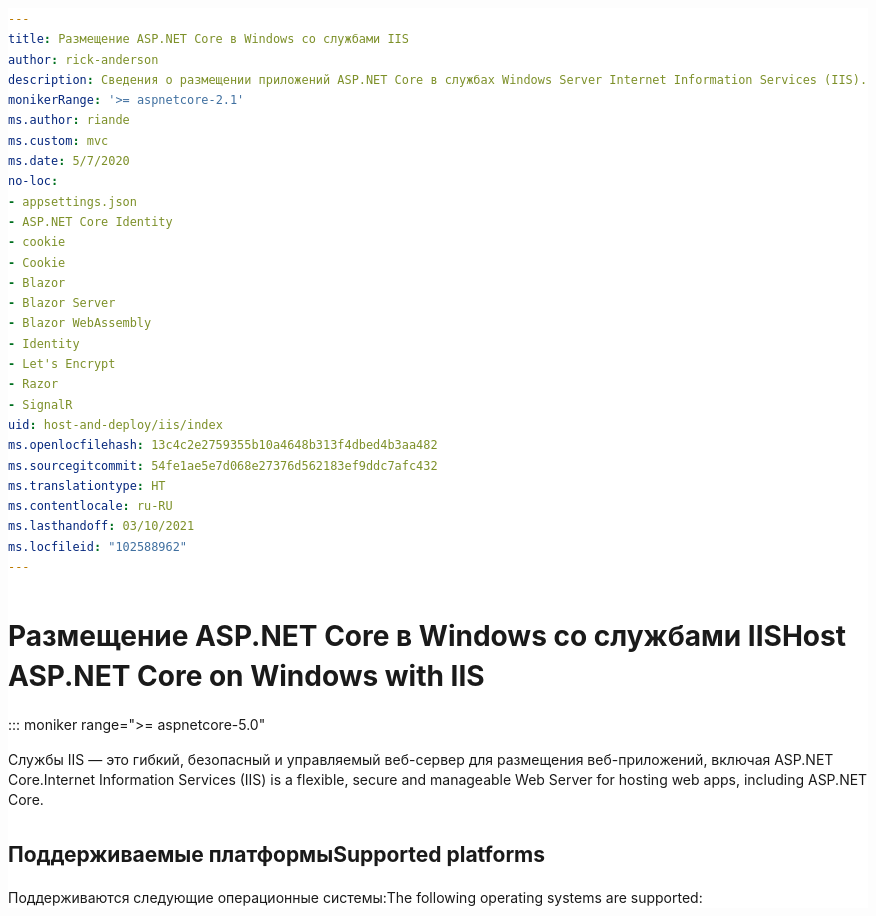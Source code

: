 ```yaml
---
title: Размещение ASP.NET Core в Windows со службами IIS
author: rick-anderson
description: Сведения о размещении приложений ASP.NET Core в службах Windows Server Internet Information Services (IIS).
monikerRange: '>= aspnetcore-2.1'
ms.author: riande
ms.custom: mvc
ms.date: 5/7/2020
no-loc:
- appsettings.json
- ASP.NET Core Identity
- cookie
- Cookie
- Blazor
- Blazor Server
- Blazor WebAssembly
- Identity
- Let's Encrypt
- Razor
- SignalR
uid: host-and-deploy/iis/index
ms.openlocfilehash: 13c4c2e2759355b10a4648b313f4dbed4b3aa482
ms.sourcegitcommit: 54fe1ae5e7d068e27376d562183ef9ddc7afc432
ms.translationtype: HT
ms.contentlocale: ru-RU
ms.lasthandoff: 03/10/2021
ms.locfileid: "102588962"
---
```

# <a name="host-aspnet-core-on-windows-with-iis"></a><span data-ttu-id="6202d-103">Размещение ASP.NET Core в Windows со службами IIS</span><span class="sxs-lookup"><span data-stu-id="6202d-103">Host ASP.NET Core on Windows with IIS</span></span>

::: moniker range=">= aspnetcore-5.0"

<span data-ttu-id="6202d-104">Службы IIS — это гибкий, безопасный и управляемый веб-сервер для размещения веб-приложений, включая ASP.NET Core.</span><span class="sxs-lookup"><span data-stu-id="6202d-104">Internet Information Services (IIS) is a flexible, secure and manageable Web Server for hosting web apps, including ASP.NET Core.</span></span>

## <a name="supported-platforms"></a><span data-ttu-id="6202d-105">Поддерживаемые платформы</span><span class="sxs-lookup"><span data-stu-id="6202d-105">Supported platforms</span></span>

<span data-ttu-id="6202d-106">Поддерживаются следующие операционные системы:</span><span class="sxs-lookup"><span data-stu-id="6202d-106">The following operating systems are supported:</span></span>
